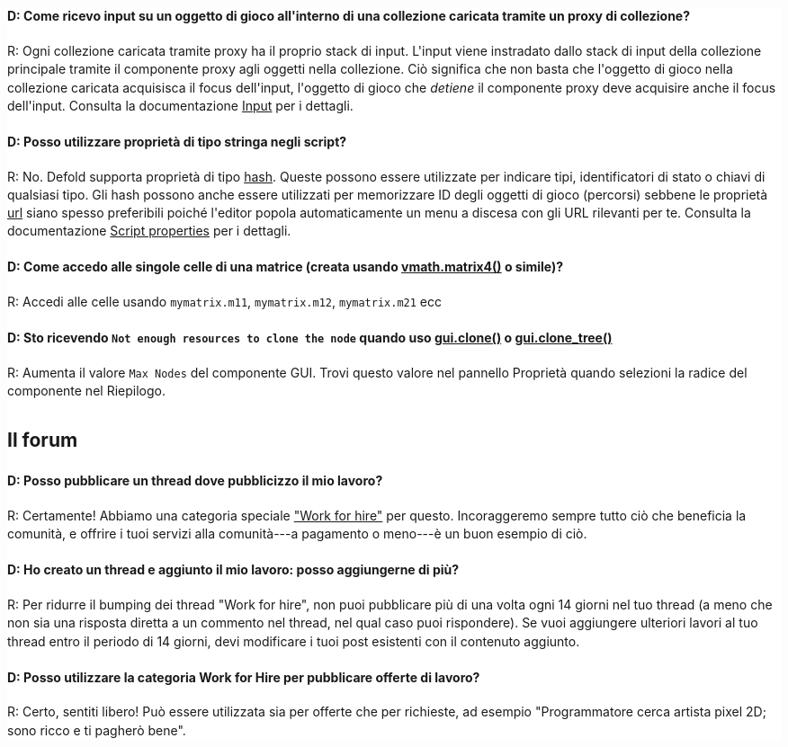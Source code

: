 
#### D: Come ricevo input su un oggetto di gioco all'interno di una collezione caricata tramite un proxy di collezione?

R: Ogni collezione caricata tramite proxy ha il proprio stack di input. L'input viene instradato dallo stack di input della collezione principale tramite il componente proxy agli oggetti nella collezione. Ciò significa che non basta che l'oggetto di gioco nella collezione caricata acquisisca il focus dell'input, l'oggetto di gioco che _detiene_ il componente proxy deve acquisire anche il focus dell'input. Consulta la documentazione [Input](/manuals/input) per i dettagli.


#### D: Posso utilizzare proprietà di tipo stringa negli script?

R: No. Defold supporta proprietà di tipo [hash](/ref/builtins#hash). Queste possono essere utilizzate per indicare tipi, identificatori di stato o chiavi di qualsiasi tipo. Gli hash possono anche essere utilizzati per memorizzare ID degli oggetti di gioco (percorsi) sebbene le proprietà [url](/ref/msg#msg.url) siano spesso preferibili poiché l'editor popola automaticamente un menu a discesa con gli URL rilevanti per te. Consulta la documentazione [Script properties](/manuals/script-properties) per i dettagli.


#### D: Come accedo alle singole celle di una matrice (creata usando [vmath.matrix4()](/ref/vmath/#vmath.matrix4:m1) o simile)?

R: Accedi alle celle usando `mymatrix.m11`, `mymatrix.m12`, `mymatrix.m21` ecc


#### D: Sto ricevendo `Not enough resources to clone the node` quando uso [gui.clone()](/ref/gui/#gui.clone:node) o [gui.clone_tree()](/ref/gui/#gui.clone_tree:node)

R: Aumenta il valore `Max Nodes` del componente GUI. Trovi questo valore nel pannello Proprietà quando selezioni la radice del componente nel Riepilogo.


## Il forum

#### D: Posso pubblicare un thread dove pubblicizzo il mio lavoro?

R: Certamente! Abbiamo una categoria speciale ["Work for hire"](https://forum.defold.com/c/work-for-hire) per questo. Incoraggeremo sempre tutto ciò che beneficia la comunità, e offrire i tuoi servizi alla comunità---a pagamento o meno---è un buon esempio di ciò.


#### D: Ho creato un thread e aggiunto il mio lavoro: posso aggiungerne di più?

R: Per ridurre il bumping dei thread "Work for hire", non puoi pubblicare più di una volta ogni 14 giorni nel tuo thread (a meno che non sia una risposta diretta a un commento nel thread, nel qual caso puoi rispondere). Se vuoi aggiungere ulteriori lavori al tuo thread entro il periodo di 14 giorni, devi modificare i tuoi post esistenti con il contenuto aggiunto.


#### D: Posso utilizzare la categoria Work for Hire per pubblicare offerte di lavoro?

R: Certo, sentiti libero! Può essere utilizzata sia per offerte che per richieste, ad esempio "Programmatore cerca artista pixel 2D; sono ricco e ti pagherò bene".
